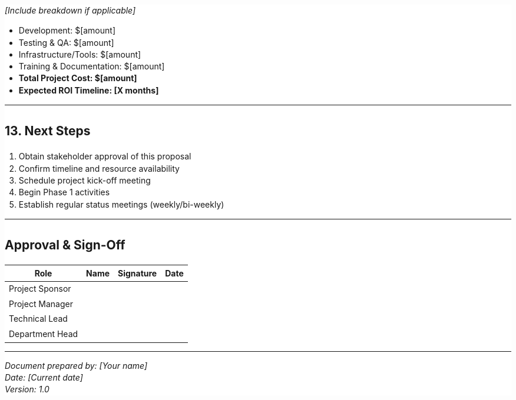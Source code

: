 *[Include breakdown if applicable]*
- Development: $[amount]
- Testing & QA: $[amount]
- Infrastructure/Tools: $[amount]
- Training & Documentation: $[amount]
- **Total Project Cost: $[amount]**
- **Expected ROI Timeline: [X months]**

---

## 13. Next Steps

1. Obtain stakeholder approval of this proposal
2. Confirm timeline and resource availability
3. Schedule project kick-off meeting
4. Begin Phase 1 activities
5. Establish regular status meetings (weekly/bi-weekly)

---

## Approval & Sign-Off

| Role | Name | Signature | Date |
|------|------|-----------|------|
| Project Sponsor | | | |
| Project Manager | | | |
| Technical Lead | | | |
| Department Head | | | |

---

*Document prepared by: [Your name]*  
*Date: [Current date]*  
*Version: 1.0*